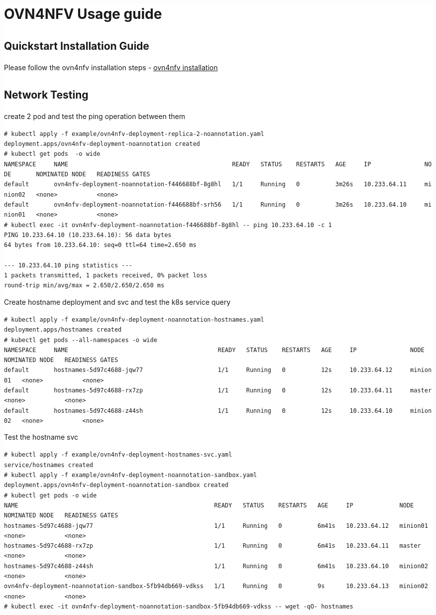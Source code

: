 # OVN4NFV Usage guide

## Quickstart Installation Guide

Please follow the ovn4nfv installation steps - [ovn4nfv installation](https://github.com/ovn4nfv/ovn4nfv-k8s-plugin#quickstart-installation-guide)

## Network Testing

create 2 pod and test the ping operation between them

```
# kubectl apply -f example/ovn4nfv-deployment-replica-2-noannotation.yaml
deployment.apps/ovn4nfv-deployment-noannotation created
# kubectl get pods  -o wide
NAMESPACE     NAME                                              READY   STATUS    RESTARTS   AGE     IP               NODE       NOMINATED NODE   READINESS GATES
default       ovn4nfv-deployment-noannotation-f446688bf-8g8hl   1/1     Running   0          3m26s   10.233.64.11     minion02   <none>           <none>
default       ovn4nfv-deployment-noannotation-f446688bf-srh56   1/1     Running   0          3m26s   10.233.64.10     minion01   <none>           <none>
# kubectl exec -it ovn4nfv-deployment-noannotation-f446688bf-8g8hl -- ping 10.233.64.10 -c 1
PING 10.233.64.10 (10.233.64.10): 56 data bytes
64 bytes from 10.233.64.10: seq=0 ttl=64 time=2.650 ms

--- 10.233.64.10 ping statistics ---
1 packets transmitted, 1 packets received, 0% packet loss
round-trip min/avg/max = 2.650/2.650/2.650 ms
```

Create hostname deployment and svc and test the k8s service query

```
# kubectl apply -f example/ovn4nfv-deployment-noannotation-hostnames.yaml
deployment.apps/hostnames created
# kubectl get pods --all-namespaces -o wide
NAMESPACE     NAME                                          READY   STATUS    RESTARTS   AGE     IP               NODE       NOMINATED NODE   READINESS GATES
default       hostnames-5d97c4688-jqw77                     1/1     Running   0          12s     10.233.64.12     minion01   <none>           <none>
default       hostnames-5d97c4688-rx7zp                     1/1     Running   0          12s     10.233.64.11     master     <none>           <none>
default       hostnames-5d97c4688-z44sh                     1/1     Running   0          12s     10.233.64.10     minion02   <none>           <none>
```

Test the hostname svc

```
# kubectl apply -f example/ovn4nfv-deployment-hostnames-svc.yaml
service/hostnames created
# kubectl apply -f example/ovn4nfv-deployment-noannotation-sandbox.yaml
deployment.apps/ovn4nfv-deployment-noannotation-sandbox created
# kubectl get pods -o wide
NAME                                                       READY   STATUS    RESTARTS   AGE     IP             NODE       NOMINATED NODE   READINESS GATES
hostnames-5d97c4688-jqw77                                  1/1     Running   0          6m41s   10.233.64.12   minion01   <none>           <none>
hostnames-5d97c4688-rx7zp                                  1/1     Running   0          6m41s   10.233.64.11   master     <none>           <none>
hostnames-5d97c4688-z44sh                                  1/1     Running   0          6m41s   10.233.64.10   minion02   <none>           <none>
ovn4nfv-deployment-noannotation-sandbox-5fb94db669-vdkss   1/1     Running   0          9s      10.233.64.13   minion02   <none>           <none>
# kubectl exec -it ovn4nfv-deployment-noannotation-sandbox-5fb94db669-vdkss -- wget -qO- hostnames
```